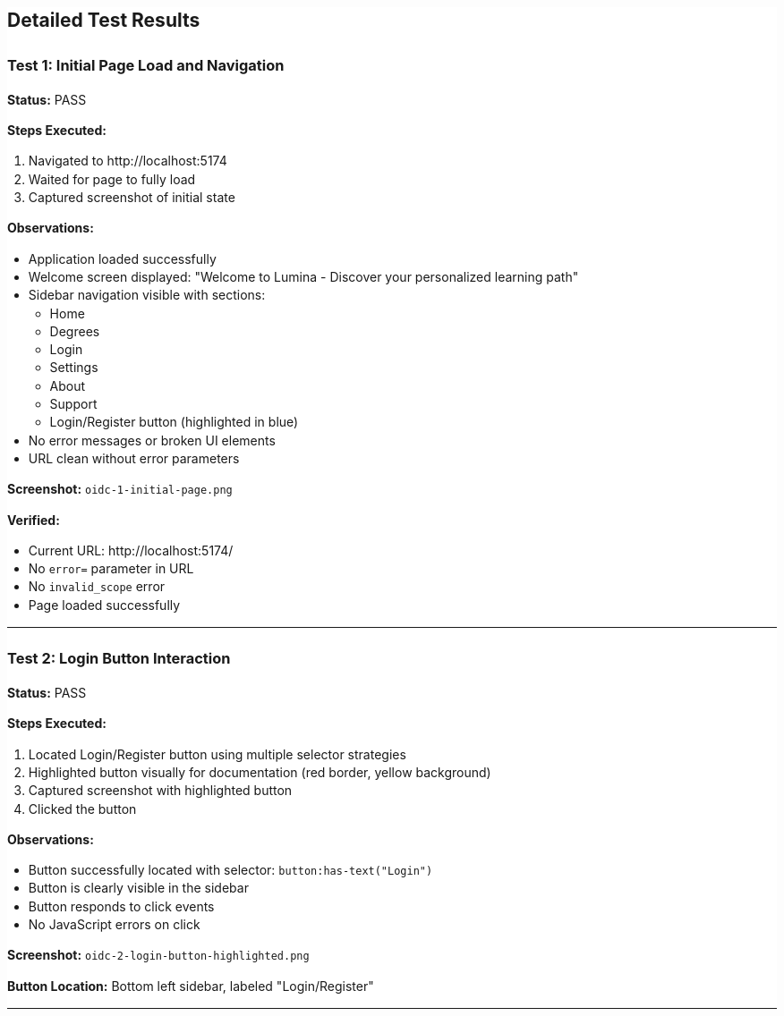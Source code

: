 
## Detailed Test Results

### Test 1: Initial Page Load and Navigation

**Status:** PASS

**Steps Executed:**
1. Navigated to http://localhost:5174
2. Waited for page to fully load
3. Captured screenshot of initial state

**Observations:**
- Application loaded successfully
- Welcome screen displayed: "Welcome to Lumina - Discover your personalized learning path"
- Sidebar navigation visible with sections:
  - Home
  - Degrees
  - Login
  - Settings
  - About
  - Support
  - Login/Register button (highlighted in blue)
- No error messages or broken UI elements
- URL clean without error parameters

**Screenshot:** `oidc-1-initial-page.png`

**Verified:**
- Current URL: http://localhost:5174/
- No `error=` parameter in URL
- No `invalid_scope` error
- Page loaded successfully

---

### Test 2: Login Button Interaction

**Status:** PASS

**Steps Executed:**
1. Located Login/Register button using multiple selector strategies
2. Highlighted button visually for documentation (red border, yellow background)
3. Captured screenshot with highlighted button
4. Clicked the button

**Observations:**
- Button successfully located with selector: `button:has-text("Login")`
- Button is clearly visible in the sidebar
- Button responds to click events
- No JavaScript errors on click

**Screenshot:** `oidc-2-login-button-highlighted.png`

**Button Location:** Bottom left sidebar, labeled "Login/Register"

---